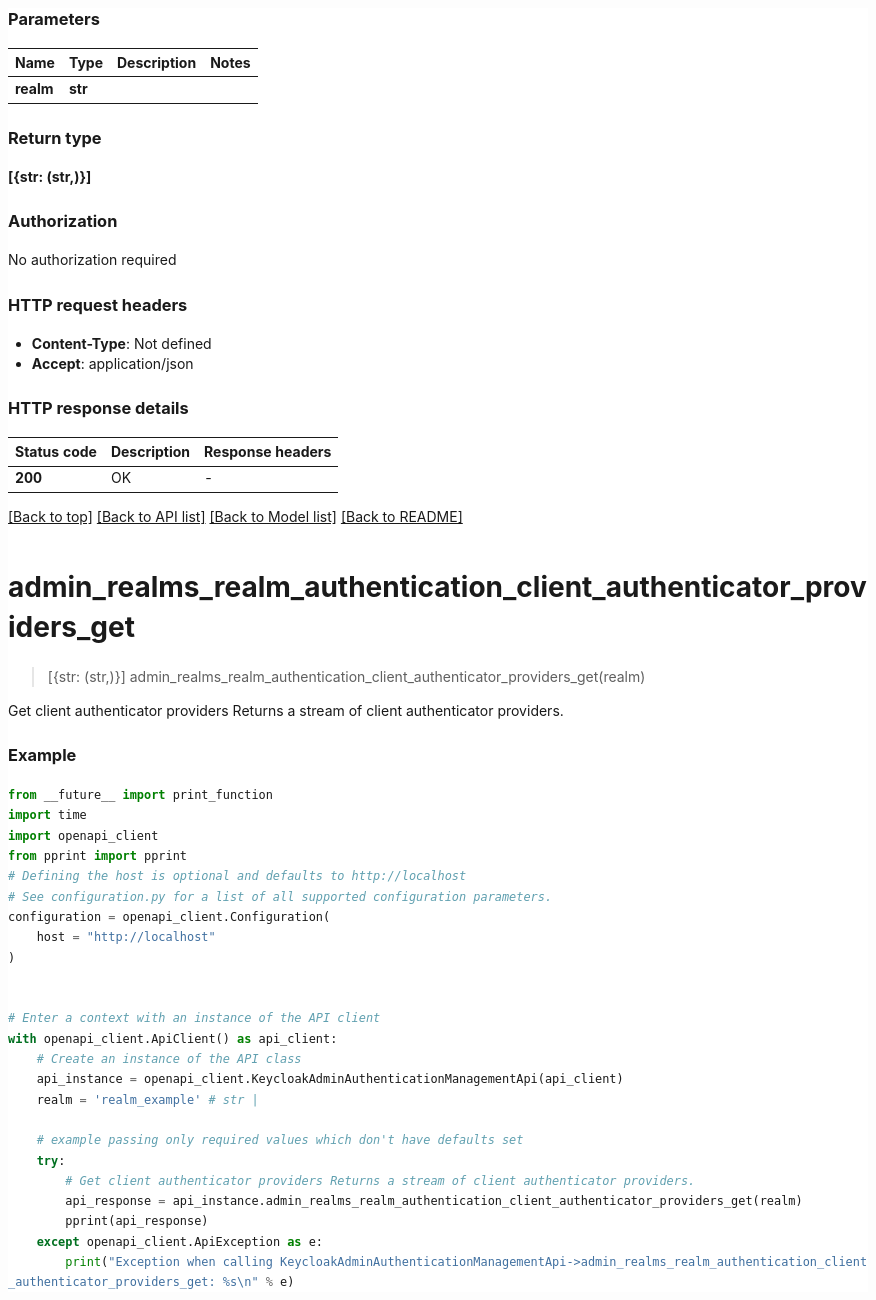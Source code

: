 ### Parameters

Name | Type | Description  | Notes
------------- | ------------- | ------------- | -------------
 **realm** | **str**|  |

### Return type

**[{str: (str,)}]**

### Authorization

No authorization required

### HTTP request headers

 - **Content-Type**: Not defined
 - **Accept**: application/json

### HTTP response details
| Status code | Description | Response headers |
|-------------|-------------|------------------|
**200** | OK |  -  |

[[Back to top]](#) [[Back to API list]](../README.md#documentation-for-api-endpoints) [[Back to Model list]](../README.md#documentation-for-models) [[Back to README]](../README.md)

# **admin_realms_realm_authentication_client_authenticator_providers_get**
> [{str: (str,)}] admin_realms_realm_authentication_client_authenticator_providers_get(realm)

Get client authenticator providers Returns a stream of client authenticator providers.

### Example

```python
from __future__ import print_function
import time
import openapi_client
from pprint import pprint
# Defining the host is optional and defaults to http://localhost
# See configuration.py for a list of all supported configuration parameters.
configuration = openapi_client.Configuration(
    host = "http://localhost"
)


# Enter a context with an instance of the API client
with openapi_client.ApiClient() as api_client:
    # Create an instance of the API class
    api_instance = openapi_client.KeycloakAdminAuthenticationManagementApi(api_client)
    realm = 'realm_example' # str | 
    
    # example passing only required values which don't have defaults set
    try:
        # Get client authenticator providers Returns a stream of client authenticator providers.
        api_response = api_instance.admin_realms_realm_authentication_client_authenticator_providers_get(realm)
        pprint(api_response)
    except openapi_client.ApiException as e:
        print("Exception when calling KeycloakAdminAuthenticationManagementApi->admin_realms_realm_authentication_client_authenticator_providers_get: %s\n" % e)
```
